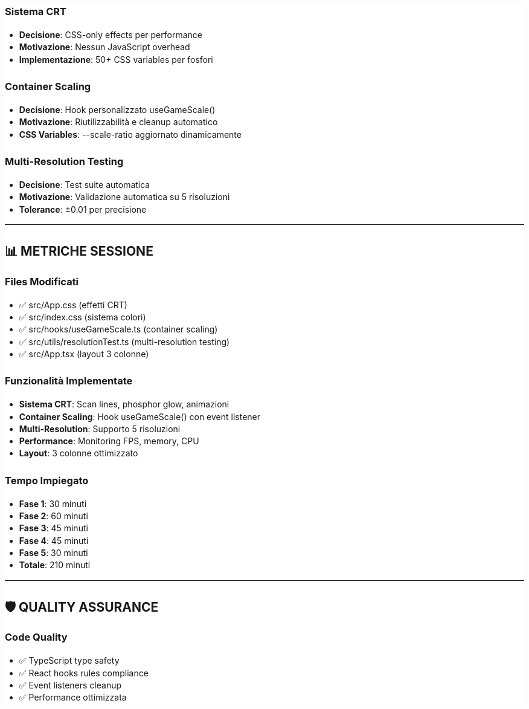 ### **Sistema CRT**
- **Decisione**: CSS-only effects per performance
- **Motivazione**: Nessun JavaScript overhead
- **Implementazione**: 50+ CSS variables per fosfori

### **Container Scaling**
- **Decisione**: Hook personalizzato useGameScale()
- **Motivazione**: Riutilizzabilità e cleanup automatico
- **CSS Variables**: --scale-ratio aggiornato dinamicamente

### **Multi-Resolution Testing**
- **Decisione**: Test suite automatica
- **Motivazione**: Validazione automatica su 5 risoluzioni
- **Tolerance**: ±0.01 per precisione

---

## 📊 **METRICHE SESSIONE**

### **Files Modificati**
- ✅ src/App.css (effetti CRT)
- ✅ src/index.css (sistema colori)
- ✅ src/hooks/useGameScale.ts (container scaling)
- ✅ src/utils/resolutionTest.ts (multi-resolution testing)
- ✅ src/App.tsx (layout 3 colonne)

### **Funzionalità Implementate**
- **Sistema CRT**: Scan lines, phosphor glow, animazioni
- **Container Scaling**: Hook useGameScale() con event listener
- **Multi-Resolution**: Supporto 5 risoluzioni
- **Performance**: Monitoring FPS, memory, CPU
- **Layout**: 3 colonne ottimizzato

### **Tempo Impiegato**
- **Fase 1**: 30 minuti
- **Fase 2**: 60 minuti
- **Fase 3**: 45 minuti
- **Fase 4**: 45 minuti
- **Fase 5**: 30 minuti
- **Totale**: 210 minuti

---

## 🛡️ **QUALITY ASSURANCE**

### **Code Quality**
- ✅ TypeScript type safety
- ✅ React hooks rules compliance
- ✅ Event listeners cleanup
- ✅ Performance ottimizzata
